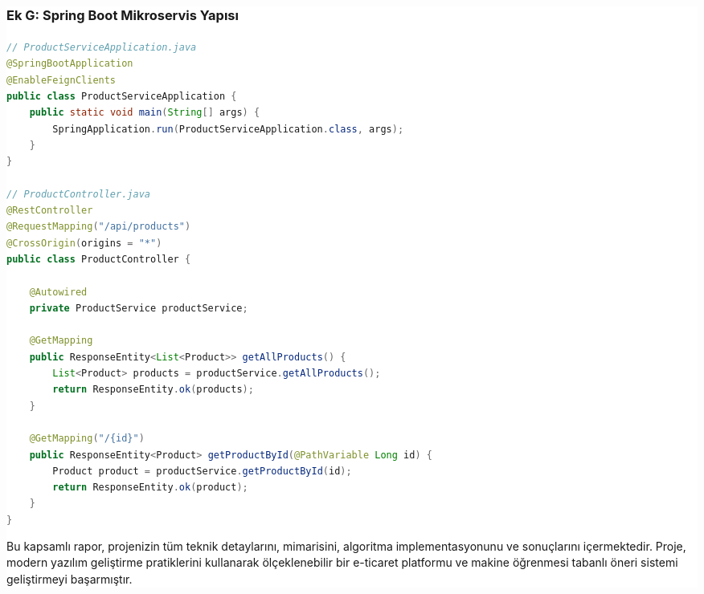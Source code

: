 ### Ek G: Spring Boot Mikroservis Yapısı

```java
// ProductServiceApplication.java
@SpringBootApplication
@EnableFeignClients
public class ProductServiceApplication {
    public static void main(String[] args) {
        SpringApplication.run(ProductServiceApplication.class, args);
    }
}

// ProductController.java
@RestController
@RequestMapping("/api/products")
@CrossOrigin(origins = "*")
public class ProductController {
    
    @Autowired
    private ProductService productService;
    
    @GetMapping
    public ResponseEntity<List<Product>> getAllProducts() {
        List<Product> products = productService.getAllProducts();
        return ResponseEntity.ok(products);
    }
    
    @GetMapping("/{id}")
    public ResponseEntity<Product> getProductById(@PathVariable Long id) {
        Product product = productService.getProductById(id);
        return ResponseEntity.ok(product);
    }
}
```

Bu kapsamlı rapor, projenizin tüm teknik detaylarını, mimarisini, algoritma implementasyonunu ve sonuçlarını içermektedir. Proje, modern yazılım geliştirme pratiklerini kullanarak ölçeklenebilir bir e-ticaret platformu ve makine öğrenmesi tabanlı öneri sistemi geliştirmeyi başarmıştır. 